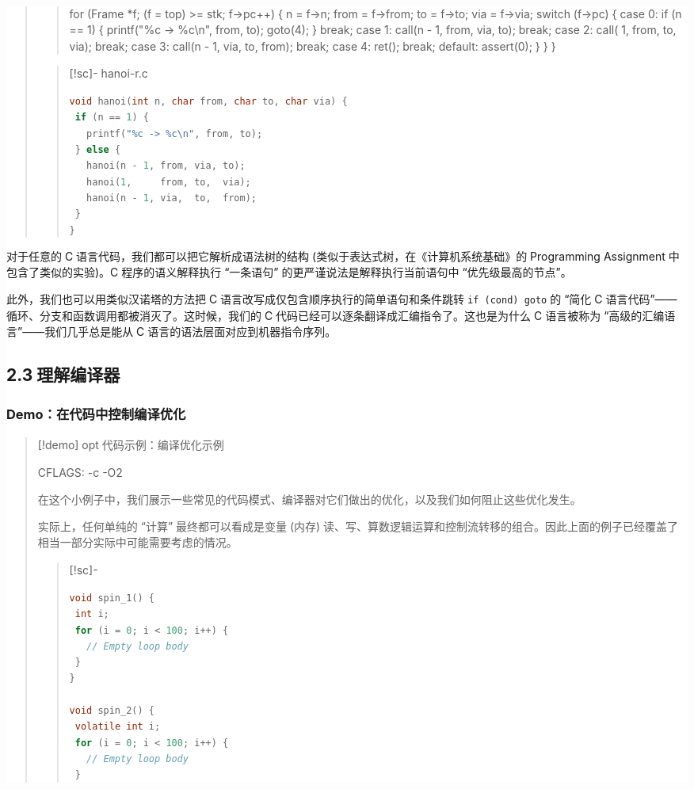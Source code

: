 >>  for (Frame *f; (f = top) >= stk; f->pc++) {
>>    n = f->n; from = f->from; to = f->to; via = f->via;
>>    switch (f->pc) {
>>      case 0: if (n == 1) { printf("%c -> %c\n", from, to); goto(4); } break;
>>      case 1: call(n - 1, from, via, to);   break;
>>      case 2: call(    1, from, to,  via);  break;
>>      case 3: call(n - 1, via,  to,  from); break;
>>      case 4: ret();                        break;
>>      default: assert(0);
>>    }
>>  }
>>}
>>```
>
>>[!sc]- hanoi-r.c
>>```c
>>void hanoi(int n, char from, char to, char via) {
>>  if (n == 1) {
>>    printf("%c -> %c\n", from, to);
>>  } else {
>>    hanoi(n - 1, from, via, to);
>>    hanoi(1,     from, to,  via);
>>    hanoi(n - 1, via,  to,  from);
>>  }
>>}
>>```


对于任意的 C 语言代码，我们都可以把它解析成语法树的结构 (类似于表达式树，在《计算机系统基础》的 Programming Assignment 中包含了类似的实验)。C 程序的语义解释执行 “一条语句” 的更严谨说法是解释执行当前语句中 “优先级最高的节点”。

此外，我们也可以用类似汉诺塔的方法把 C 语言改写成仅包含顺序执行的简单语句和条件跳转 `if (cond) goto` 的 “简化 C 语言代码”——循环、分支和函数调用都被消灭了。这时候，我们的 C 代码已经可以逐条翻译成汇编指令了。这也是为什么 C 语言被称为 “高级的汇编语言”——我们几乎总是能从 C 语言的语法层面对应到机器指令序列。

## 2.3 理解编译器

<iframe class="slideshow" src="https://jyywiki.cn/OS/2023/slides/2.3.slides" width="100%" height="600px"></iframe>

### Demo：在代码中控制编译优化

>[!demo] opt
>代码示例：编译优化示例
>
>CFLAGS: -c -O2
>
>在这个小例子中，我们展示一些常见的代码模式、编译器对它们做出的优化，以及我们如何阻止这些优化发生。
>
>实际上，任何单纯的 “计算” 最终都可以看成是变量 (内存) 读、写、算数逻辑运算和控制流转移的组合。因此上面的例子已经覆盖了相当一部分实际中可能需要考虑的情况。
>
>>[!sc]-
>>
>>```c
>>void spin_1() {
>>  int i;
>>  for (i = 0; i < 100; i++) {
>>    // Empty loop body
>>  }
>>}
>>
>>void spin_2() {
>>  volatile int i;
>>  for (i = 0; i < 100; i++) {
>>    // Empty loop body
>>  }